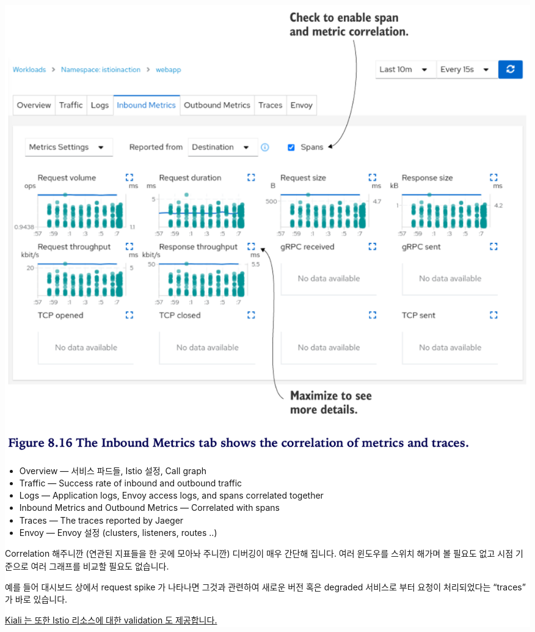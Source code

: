![스크린샷 2023-01-29 오전 9.12.47.png](/assets/img/Istio-ch8-observability-2-visibility%20b06a0bd1502d4e55a54a41be98fa423c/%25E1%2584%2589%25E1%2585%25B3%25E1%2584%258F%25E1%2585%25B3%25E1%2584%2585%25E1%2585%25B5%25E1%2586%25AB%25E1%2584%2589%25E1%2585%25A3%25E1%2586%25BA_2023-01-29_%25E1%2584%258B%25E1%2585%25A9%25E1%2584%258C%25E1%2585%25A5%25E1%2586%25AB_9.12.47.png)

- Overview — 서비스 파드들, Istio 설정, Call graph
- Traffic — Success rate of inbound and outbound traffic
- Logs — Application logs, Envoy access logs, and spans correlated together
- Inbound Metrics and Outbound Metrics — Correlated with spans
- Traces — The traces reported by Jaeger
- Envoy — Envoy 설정 (clusters, listeners, routes ..)

Correlation 해주니깐 (연관된 지표들을 한 곳에 모아놔 주니깐) 디버깅이 매우 간단해 집니다. 여러 윈도우를 스위치 해가며 볼 필요도 없고 시점 기준으로 여러 그래프를 비교할 필요도 없습니다. 

예를 들어 대시보드 상에서 request spike 가 나타나면 그것과 관련하여 새로운 버전 혹은 degraded 서비스로 부터 요청이 처리되었다는 “traces” 가 바로 있습니다. 

[Kiali 는 또한 Istio 리소스에 대한 validation 도 제공합니다.](https://kiali.io/docs/features/validations/)
